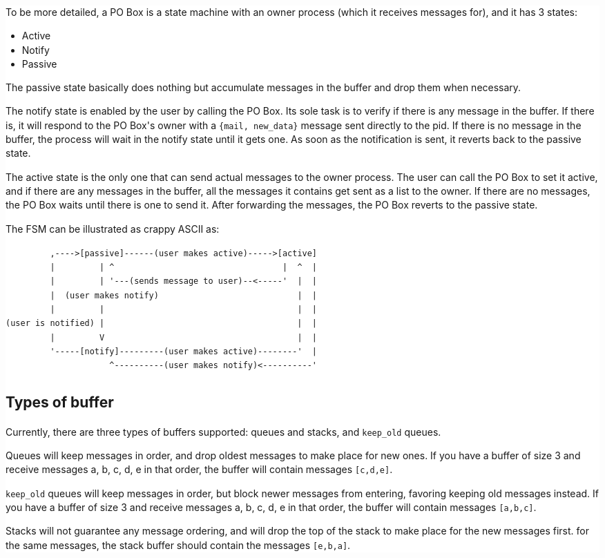 To be more detailed, a PO Box is a state machine with an owner process
(which it receives messages for), and it has 3 states:

- Active
- Notify
- Passive

The passive state basically does nothing but accumulate messages in the
buffer and drop them when necessary.

The notify state is enabled by the user by calling the PO Box. Its sole
task is to verify if there is any message in the buffer. If there is, it
will respond to the PO Box's owner with a `{mail, new_data}` message
sent directly to the pid. If there is no message in the buffer, the
process will wait in the notify state until it gets one. As soon as the
notification is sent, it reverts back to the passive state.

The active state is the only one that can send actual messages to the
owner process. The user can call the PO Box to set it active, and if
there are any messages in the buffer, all the messages it contains get
sent as a list to the owner. If there are no messages, the PO Box waits
until there is one to send it. After forwarding the messages, the PO Box
reverts to the passive state.

The FSM can be illustrated as crappy ASCII as:

             ,---->[passive]------(user makes active)----->[active]
             |         | ^                                  |  ^  |
             |         | '---(sends message to user)--<-----'  |  |
             |  (user makes notify)                            |  |
             |         |                                       |  |
    (user is notified) |                                       |  |
             |         V                                       |  |
             '-----[notify]---------(user makes active)--------'  |
                         ^----------(user makes notify)<----------'

## Types of buffer

Currently, there are three types of buffers supported: queues and stacks,
and `keep_old` queues.

Queues will keep messages in order, and drop oldest messages to make
place for new ones. If you have a buffer of size 3 and receive messages
a, b, c, d, e in that order, the buffer will contain messages `[c,d,e]`.

`keep_old` queues will keep messages in order, but block newer messages
from entering, favoring keeping old messages instead. If you have a
buffer of size 3 and receive messages a, b, c, d, e in that order, the
buffer will contain messages `[a,b,c]`.

Stacks will not guarantee any message ordering, and will drop the top of
the stack to make place for the new messages first. for the same
messages, the stack buffer should contain the messages `[e,b,a]`.
